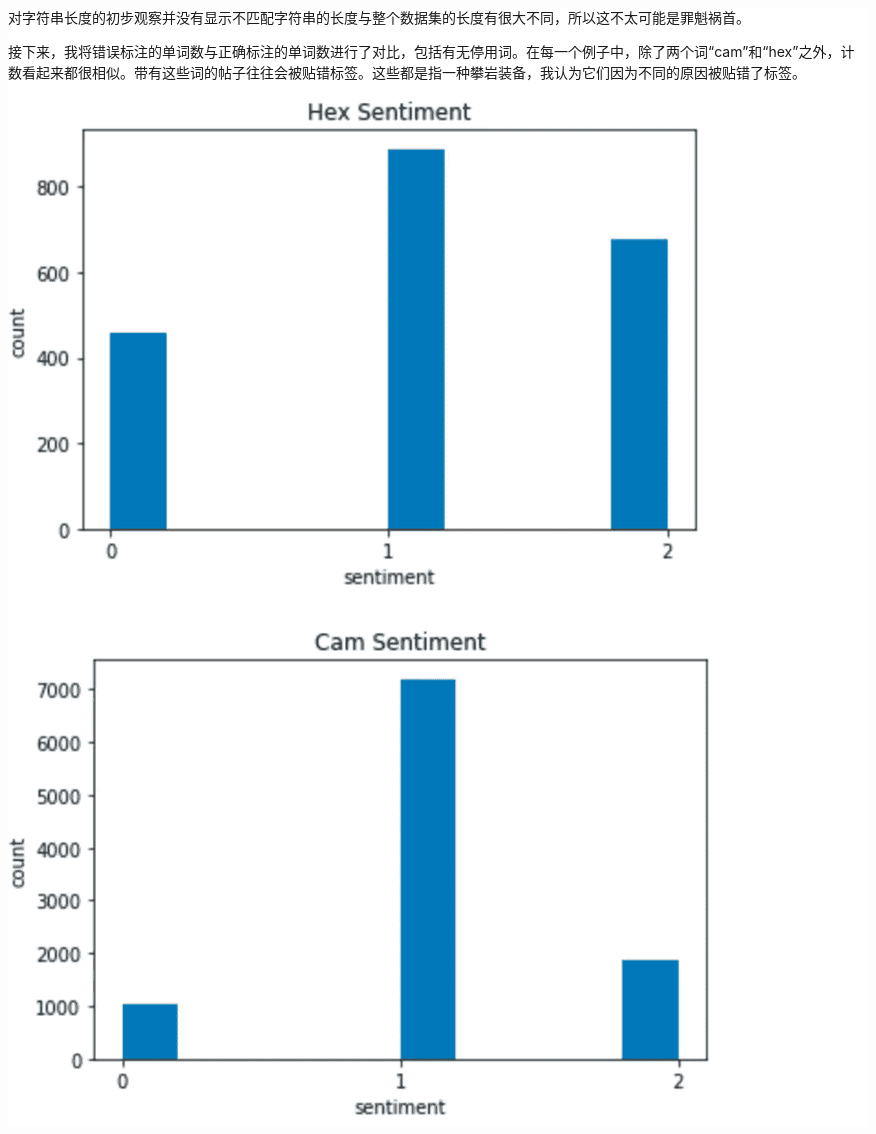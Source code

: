 对字符串长度的初步观察并没有显示不匹配字符串的长度与整个数据集的长度有很大不同，所以这不太可能是罪魁祸首。

接下来，我将错误标注的单词数与正确标注的单词数进行了对比，包括有无停用词。在每一个例子中，除了两个词“cam”和“hex”之外，计数看起来都很相似。带有这些词的帖子往往会被贴错标签。这些都是指一种攀岩装备，我认为它们因为不同的原因被贴错了标签。

![](img/5a4b2c0e9734154a0e6cd36b0a58311d.png)
